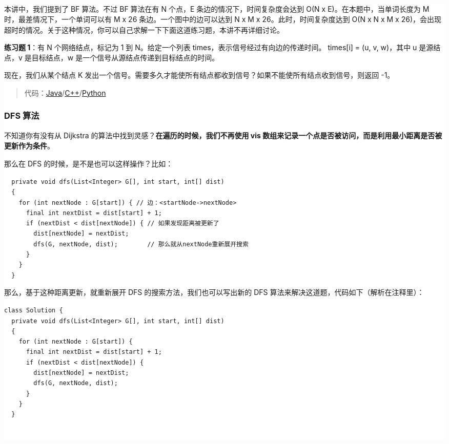 </ul>
<p data-nodeid="117520">本讲中，我们提到了 BF 算法。不过 BF 算法在有 N 个点，E 条边的情况下，时间复杂度会达到 O(N x E)。在本题中，当单词长度为 M 时，最差情况下，一个单词可以有 M x 26 条边。一个图中的边可以达到 N x M x 26。此时，时间复杂度达到 O(N x N x M x 26)，会出现超时的情况。关于这种情况，你可以自己求解一下下面这道练习题，本讲不再详细讨论。</p>
<p data-nodeid="117521"><strong data-nodeid="118065">练习题 1</strong>：有 N 个网络结点，标记为 1 到 N。给定一个列表 times，表示信号经过有向边的传递时间。 times[i] = (u, v, w)，其中 u 是源结点，v 是目标结点，w 是一个信号从源结点传递到目标结点的时间。</p>
<p data-nodeid="117522">现在，我们从某个结点 K 发出一个信号。需要多久才能使所有结点都收到信号？如果不能使所有结点收到信号，则返回 -1。</p>
<blockquote data-nodeid="117523">
<p data-nodeid="117524">代码：<a href="https://github.com/lagoueduCol/Algorithm-Dryad/blob/main/18.Words/743.%E7%BD%91%E7%BB%9C%E5%BB%B6%E8%BF%9F%E6%97%B6%E9%97%B4.java?fileGuid=xxQTRXtVcqtHK6j8" data-nodeid="118070">Java</a>/<a href="https://github.com/lagoueduCol/Algorithm-Dryad/blob/main/18.Words/743.%E7%BD%91%E7%BB%9C%E5%BB%B6%E8%BF%9F%E6%97%B6%E9%97%B4.cpp?fileGuid=xxQTRXtVcqtHK6j8" data-nodeid="118074">C++</a>/<a href="https://github.com/lagoueduCol/Algorithm-Dryad/blob/main/18.Words/743.%E7%BD%91%E7%BB%9C%E5%BB%B6%E8%BF%9F%E6%97%B6%E9%97%B4.py?fileGuid=xxQTRXtVcqtHK6j8" data-nodeid="118078">Python</a></p>
</blockquote>
<h3 data-nodeid="117525">DFS 算法</h3>
<p data-nodeid="117526">不知道你有没有从 Dijkstra 的算法中找到灵感？<strong data-nodeid="118085">在遍历的时候，我们不再使用 vis 数组来记录一个点是否被访问，而是利用最小距离是否被更新作为条件</strong>。</p>
<p data-nodeid="117527">那么在 DFS 的时候，是不是也可以这样操作？比如：</p>
<pre class="lang-java" data-nodeid="117528"><code data-language="java">  <span class="hljs-function"><span class="hljs-keyword">private</span> <span class="hljs-keyword">void</span> <span class="hljs-title">dfs</span><span class="hljs-params">(List&lt;Integer&gt; G[], <span class="hljs-keyword">int</span> start, <span class="hljs-keyword">int</span>[] dist)</span>
  </span>{
    <span class="hljs-keyword">for</span> (<span class="hljs-keyword">int</span> nextNode : G[start]) { <span class="hljs-comment">// 边：&lt;startNode-&gt;nextNode&gt;</span>
      <span class="hljs-keyword">final</span> <span class="hljs-keyword">int</span> nextDist = dist[start] + <span class="hljs-number">1</span>;
      <span class="hljs-keyword">if</span> (nextDist &lt; dist[nextNode]) { <span class="hljs-comment">// 如果发现距离被更新了</span>
        dist[nextNode] = nextDist;
        dfs(G, nextNode, dist);        <span class="hljs-comment">// 那么就从nextNode重新展开搜索</span>
      }
    }
  }
</code></pre>
<p data-nodeid="117529">那么，基于这种距离更新，就重新展开 DFS 的搜索方法，我们也可以写出新的 DFS 算法来解决这道题，代码如下（解析在注释里）：</p>
<pre class="lang-java" data-nodeid="117530"><code data-language="java"><span class="hljs-class"><span class="hljs-keyword">class</span> <span class="hljs-title">Solution</span> </span>{
  <span class="hljs-function"><span class="hljs-keyword">private</span> <span class="hljs-keyword">void</span> <span class="hljs-title">dfs</span><span class="hljs-params">(List&lt;Integer&gt; G[], <span class="hljs-keyword">int</span> start, <span class="hljs-keyword">int</span>[] dist)</span>
  </span>{
    <span class="hljs-keyword">for</span> (<span class="hljs-keyword">int</span> nextNode : G[start]) {
      <span class="hljs-keyword">final</span> <span class="hljs-keyword">int</span> nextDist = dist[start] + <span class="hljs-number">1</span>;
      <span class="hljs-keyword">if</span> (nextDist &lt; dist[nextNode]) {
        dist[nextNode] = nextDist;
        dfs(G, nextNode, dist);
      }
    }
  }
